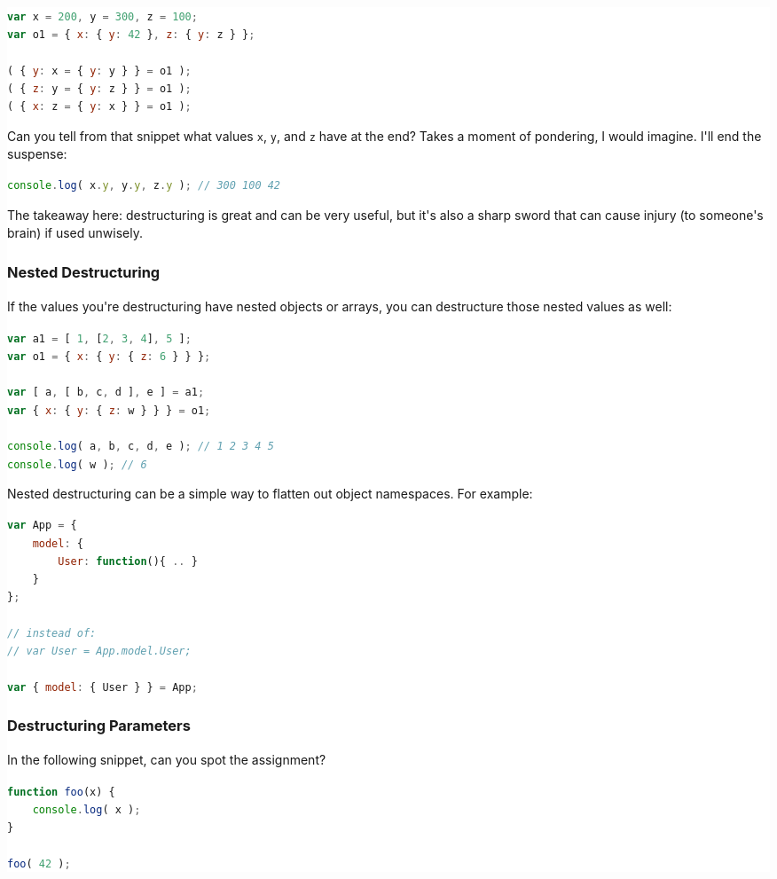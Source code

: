 ```js
var x = 200, y = 300, z = 100;
var o1 = { x: { y: 42 }, z: { y: z } };

( { y: x = { y: y } } = o1 );
( { z: y = { y: z } } = o1 );
( { x: z = { y: x } } = o1 );
```

Can you tell from that snippet what values `x`, `y`, and `z` have at the end? Takes a moment of pondering, I would imagine. I'll end the suspense:

```js
console.log( x.y, y.y, z.y ); // 300 100 42
```

The takeaway here: destructuring is great and can be very useful, but it's also a sharp sword that can cause injury (to someone's brain) if used unwisely.

### Nested Destructuring

If the values you're destructuring have nested objects or arrays, you can destructure those nested values as well:

```js
var a1 = [ 1, [2, 3, 4], 5 ];
var o1 = { x: { y: { z: 6 } } };

var [ a, [ b, c, d ], e ] = a1;
var { x: { y: { z: w } } } = o1;

console.log( a, b, c, d, e ); // 1 2 3 4 5
console.log( w ); // 6
```

Nested destructuring can be a simple way to flatten out object namespaces. For example:

```js
var App = {
    model: {
        User: function(){ .. }
    }
};

// instead of:
// var User = App.model.User;

var { model: { User } } = App;
```

### Destructuring Parameters

In the following snippet, can you spot the assignment?

```js
function foo(x) {
    console.log( x );
}

foo( 42 );
```
